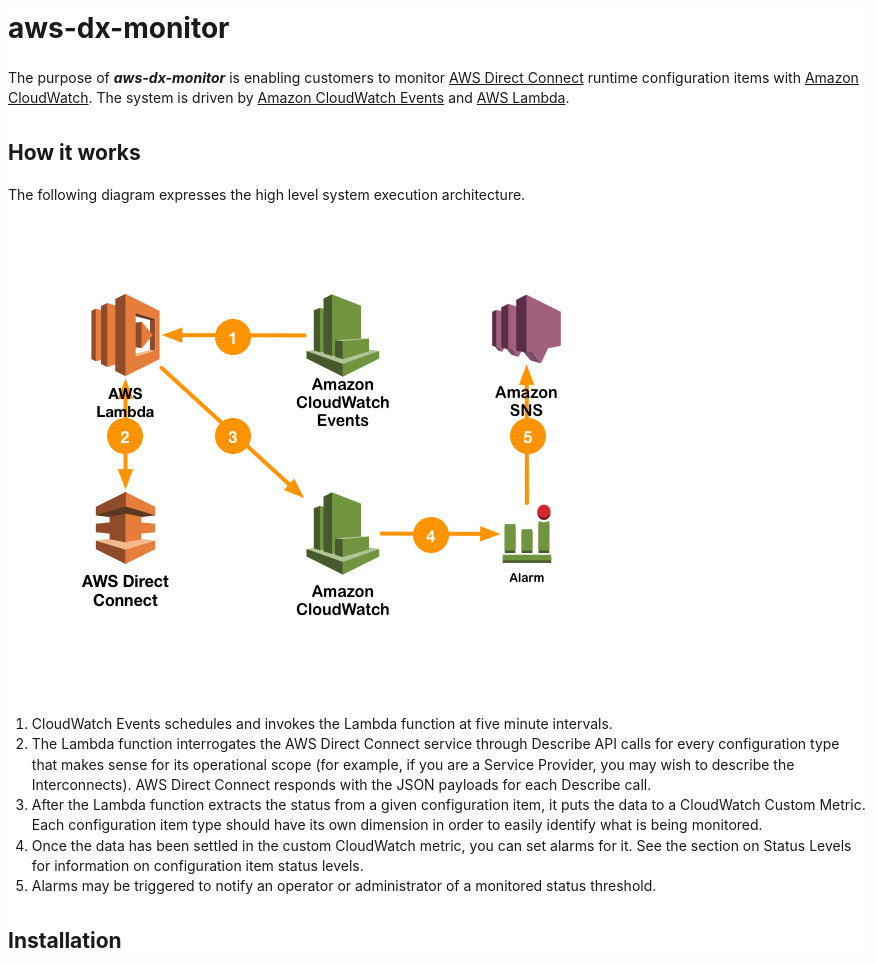 # aws-dx-monitor

The purpose of ***aws-dx-monitor*** is enabling  customers to monitor [AWS Direct Connect](https://aws.amazon.com/directconnect/) runtime configuration items with [Amazon CloudWatch](https://aws.amazon.com/cloudwatch/). The system is driven by [Amazon CloudWatch Events](http://docs.aws.amazon.com/AmazonCloudWatch/latest/events/WhatIsCloudWatchEvents.html) and [AWS Lambda](https://aws.amazon.com/lambda/).  

## How it works

The following diagram expresses the high level system execution architecture.

![aws-dx-monitor design](./images/aws-dx-monitor.png)

1.	CloudWatch Events schedules and invokes the Lambda function at five minute intervals.
2.	The Lambda function interrogates the AWS Direct Connect service through Describe API calls for every configuration type that makes sense for its operational scope (for example, if you are a Service Provider, you may wish to describe the Interconnects). AWS Direct Connect responds with the JSON payloads for each Describe call.
3.	After the Lambda function extracts the status from a given configuration item, it puts the data to a CloudWatch Custom Metric.  Each configuration item type should have its own dimension in order to easily identify what is being monitored.
4.	Once the data has been settled in the custom CloudWatch metric, you can set alarms for it.  See the section on Status Levels for information on configuration item status levels.
5.	Alarms may be triggered to notify an operator or administrator of a monitored status threshold.

## Installation

